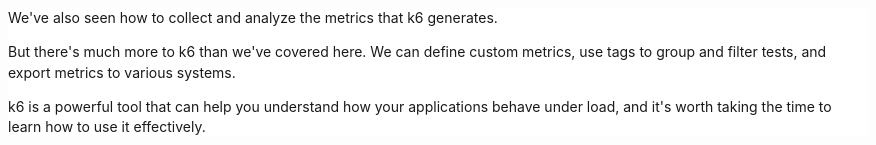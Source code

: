 We've also seen how to collect and analyze the metrics that k6 generates.

But there's much more to k6 than we've covered here. We can define custom metrics, use tags to group and filter tests,
and export metrics to various systems.

k6 is a powerful tool that can help you understand how your applications behave under load, and it's worth taking the
time to learn how to use it effectively.
